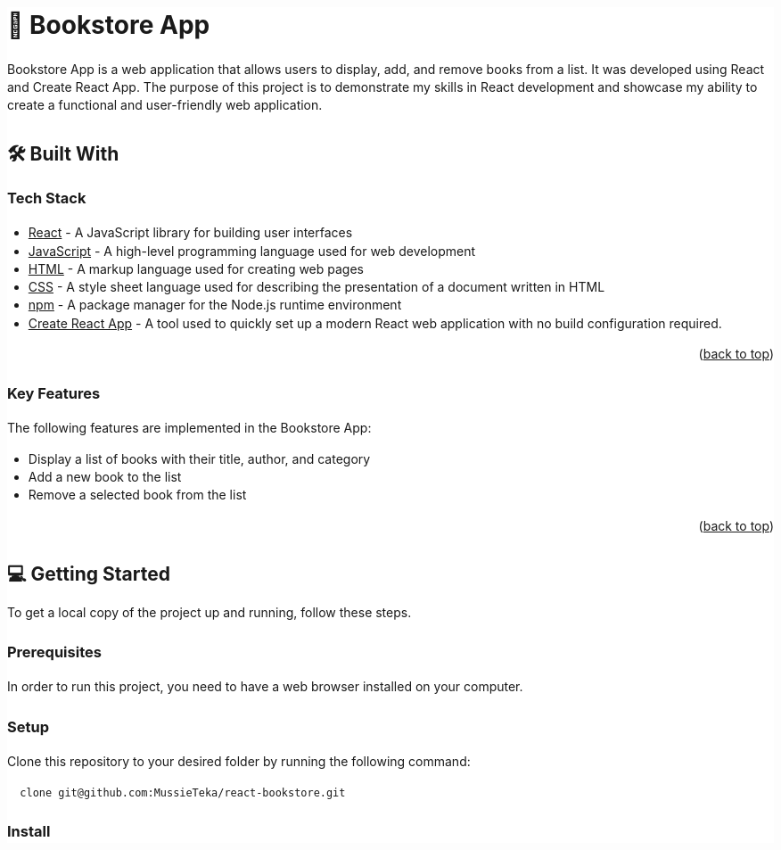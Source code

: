 # 📖 Bookstore App <a name="about-project"></a>

Bookstore App is a web application that allows users to display, add, and remove books from a list. It was developed using React and Create React App. The purpose of this project is to demonstrate my skills in React development and showcase my ability to create a functional and user-friendly web application.

## 🛠 Built With <a name="built-with"></a>

### Tech Stack <a name="tech-stack"></a>

- [React](https://reactjs.org/) - A JavaScript library for building user interfaces
- [JavaScript](https://developer.mozilla.org/en-US/docs/Web/JavaScript) - A high-level programming language used for web development
- [HTML](https://developer.mozilla.org/en-US/docs/Web/HTML) - A markup language used for creating web pages
- [CSS](https://developer.mozilla.org/en-US/docs/Web/CSS) - A style sheet language used for describing the presentation of a document written in HTML
- [npm](https://www.npmjs.com/) - A package manager for the Node.js runtime environment
- [Create React App](https://create-react-app.dev/) - A tool used to quickly set up a modern React web application with no build configuration required.


<p align="right">(<a href="#readme-top">back to top</a>)</p>

### Key Features <a name="key-features"></a>

The following features are implemented in the Bookstore App:

- Display a list of books with their title, author, and category
- Add a new book to the list
- Remove a selected book from the list

<p align="right">(<a href="#readme-top">back to top</a>)</p>

## 💻 Getting Started <a name="getting-started"></a>

To get a local copy of the project up and running, follow these steps.

### Prerequisites

In order to run this project, you need to have a web browser installed on your computer.

### Setup

Clone this repository to your desired folder by running the following command:

```sh
  clone git@github.com:MussieTeka/react-bookstore.git
```

### Install
